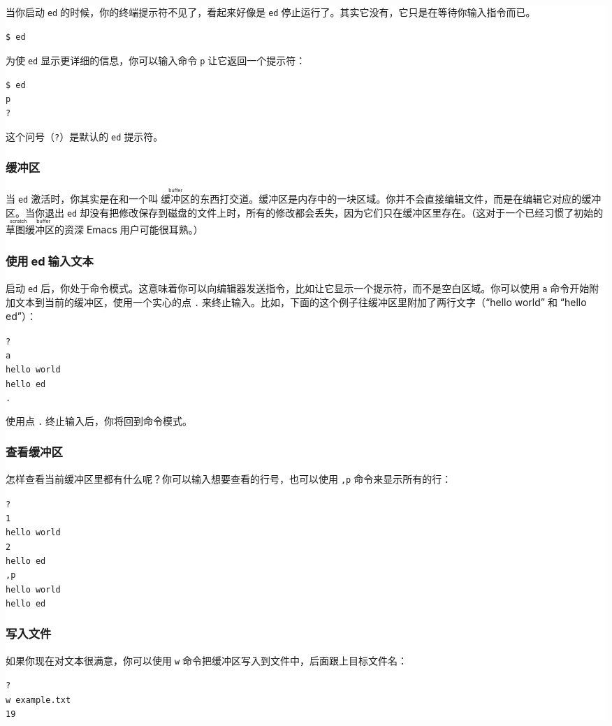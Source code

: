 当你启动 `ed` 的时候，你的终端提示符不见了，看起来好像是 `ed` 停止运行了。其实它没有，它只是在等待你输入指令而已。

```shell
$ ed
```

为使 `ed` 显示更详细的信息，你可以输入命令 `p` 让它返回一个提示符：

```shell
$ ed
p
?
```

这个问号（`?`）是默认的 `ed` 提示符。

### 缓冲区

当 `ed` 激活时，你其实是在和一个叫 <ruby> 缓冲区 <rt>  buffer </rt></ruby> 的东西打交道。缓冲区是内存中的一块区域。你并不会直接编辑文件，而是在编辑它对应的缓冲区。当你退出 `ed` 却没有把修改保存到磁盘的文件上时，所有的修改都会丢失，因为它们只在缓冲区里存在。（这对于一个已经习惯了初始的 <ruby> 草图缓冲区 <rt>  scratch buffer </rt></ruby> 的资深 Emacs 用户可能很耳熟。）

### 使用 ed 输入文本

启动 `ed` 后，你处于命令模式。这意味着你可以向编辑器发送指令，比如让它显示一个提示符，而不是空白区域。你可以使用 `a` 命令开始附加文本到当前的缓冲区，使用一个实心的点 `.` 来终止输入。比如，下面的这个例子往缓冲区里附加了两行文字（“hello world” 和 “hello ed”）：

```shell
?
a
hello world
hello ed
.
```

使用点 `.` 终止输入后，你将回到命令模式。

### 查看缓冲区

怎样查看当前缓冲区里都有什么呢？你可以输入想要查看的行号，也可以使用 `,p` 命令来显示所有的行：

```shell
?
1
hello world
2
hello ed
,p
hello world
hello ed
```

### 写入文件

如果你现在对文本很满意，你可以使用 `w` 命令把缓冲区写入到文件中，后面跟上目标文件名：

```shell
?
w example.txt
19
```
